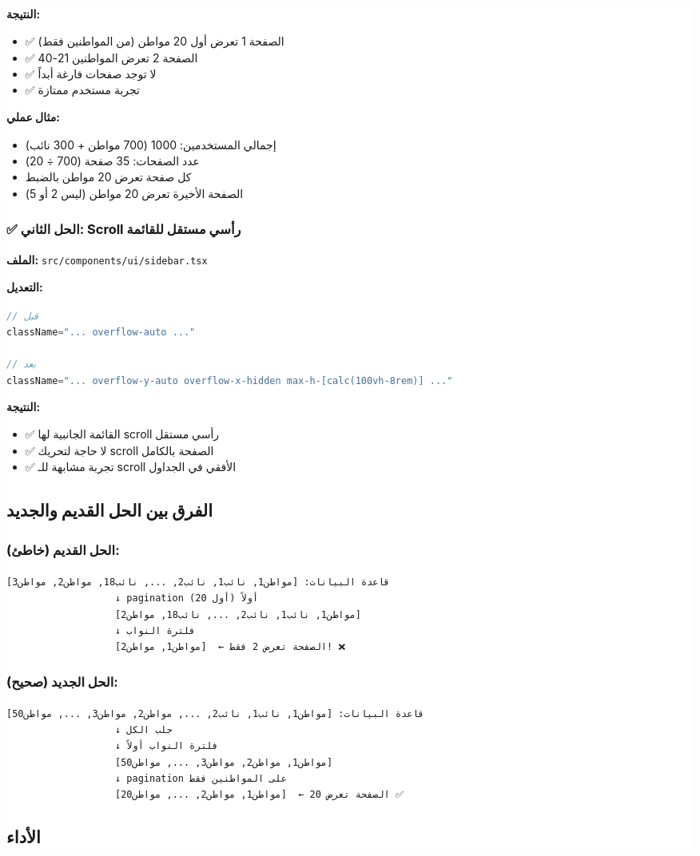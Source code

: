 **النتيجة:**
- ✅ الصفحة 1 تعرض أول 20 مواطن (من المواطنين فقط)
- ✅ الصفحة 2 تعرض المواطنين 21-40
- ✅ لا توجد صفحات فارغة أبداً
- ✅ تجربة مستخدم ممتازة

**مثال عملي:**
- إجمالي المستخدمين: 1000 (700 مواطن + 300 نائب)
- عدد الصفحات: 35 صفحة (700 ÷ 20)
- كل صفحة تعرض 20 مواطن بالضبط
- الصفحة الأخيرة تعرض 20 مواطن (ليس 2 أو 5)

### ✅ الحل الثاني: Scroll رأسي مستقل للقائمة

**الملف:** `src/components/ui/sidebar.tsx`

**التعديل:**
```typescript
// قبل
className="... overflow-auto ..."

// بعد
className="... overflow-y-auto overflow-x-hidden max-h-[calc(100vh-8rem)] ..."
```

**النتيجة:**
- ✅ القائمة الجانبية لها scroll رأسي مستقل
- ✅ لا حاجة لتحريك scroll الصفحة بالكامل
- ✅ تجربة مشابهة للـ scroll الأفقي في الجداول

## الفرق بين الحل القديم والجديد

### الحل القديم (خاطئ):
```
قاعدة البيانات: [مواطن1, نائب1, نائب2, ..., نائب18, مواطن2, مواطن3]
                   ↓ pagination أولاً (أول 20)
                   [مواطن1, نائب1, نائب2, ..., نائب18, مواطن2]
                   ↓ فلترة النواب
                   [مواطن1, مواطن2]  ← الصفحة تعرض 2 فقط! ❌
```

### الحل الجديد (صحيح):
```
قاعدة البيانات: [مواطن1, نائب1, نائب2, ..., مواطن2, مواطن3, ..., مواطن50]
                   ↓ جلب الكل
                   ↓ فلترة النواب أولاً
                   [مواطن1, مواطن2, مواطن3, ..., مواطن50]
                   ↓ pagination على المواطنين فقط
                   [مواطن1, مواطن2, ..., مواطن20]  ← الصفحة تعرض 20 ✅
```

## الأداء
